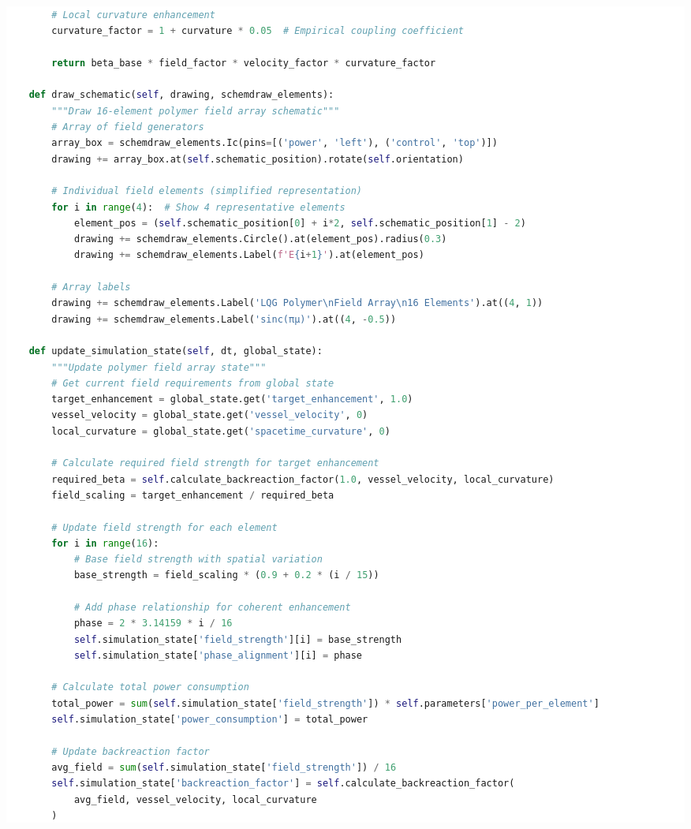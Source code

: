 ```python
        # Local curvature enhancement
        curvature_factor = 1 + curvature * 0.05  # Empirical coupling coefficient
        
        return beta_base * field_factor * velocity_factor * curvature_factor
    
    def draw_schematic(self, drawing, schemdraw_elements):
        """Draw 16-element polymer field array schematic"""
        # Array of field generators
        array_box = schemdraw_elements.Ic(pins=[('power', 'left'), ('control', 'top')])
        drawing += array_box.at(self.schematic_position).rotate(self.orientation)
        
        # Individual field elements (simplified representation)
        for i in range(4):  # Show 4 representative elements
            element_pos = (self.schematic_position[0] + i*2, self.schematic_position[1] - 2)
            drawing += schemdraw_elements.Circle().at(element_pos).radius(0.3)
            drawing += schemdraw_elements.Label(f'E{i+1}').at(element_pos)
        
        # Array labels
        drawing += schemdraw_elements.Label('LQG Polymer\nField Array\n16 Elements').at((4, 1))
        drawing += schemdraw_elements.Label('sinc(πμ)').at((4, -0.5))
    
    def update_simulation_state(self, dt, global_state):
        """Update polymer field array state"""
        # Get current field requirements from global state
        target_enhancement = global_state.get('target_enhancement', 1.0)
        vessel_velocity = global_state.get('vessel_velocity', 0)
        local_curvature = global_state.get('spacetime_curvature', 0)
        
        # Calculate required field strength for target enhancement
        required_beta = self.calculate_backreaction_factor(1.0, vessel_velocity, local_curvature)
        field_scaling = target_enhancement / required_beta
        
        # Update field strength for each element
        for i in range(16):
            # Base field strength with spatial variation
            base_strength = field_scaling * (0.9 + 0.2 * (i / 15))
            
            # Add phase relationship for coherent enhancement
            phase = 2 * 3.14159 * i / 16
            self.simulation_state['field_strength'][i] = base_strength
            self.simulation_state['phase_alignment'][i] = phase
        
        # Calculate total power consumption
        total_power = sum(self.simulation_state['field_strength']) * self.parameters['power_per_element']
        self.simulation_state['power_consumption'] = total_power
        
        # Update backreaction factor
        avg_field = sum(self.simulation_state['field_strength']) / 16
        self.simulation_state['backreaction_factor'] = self.calculate_backreaction_factor(
            avg_field, vessel_velocity, local_curvature
        )
```
